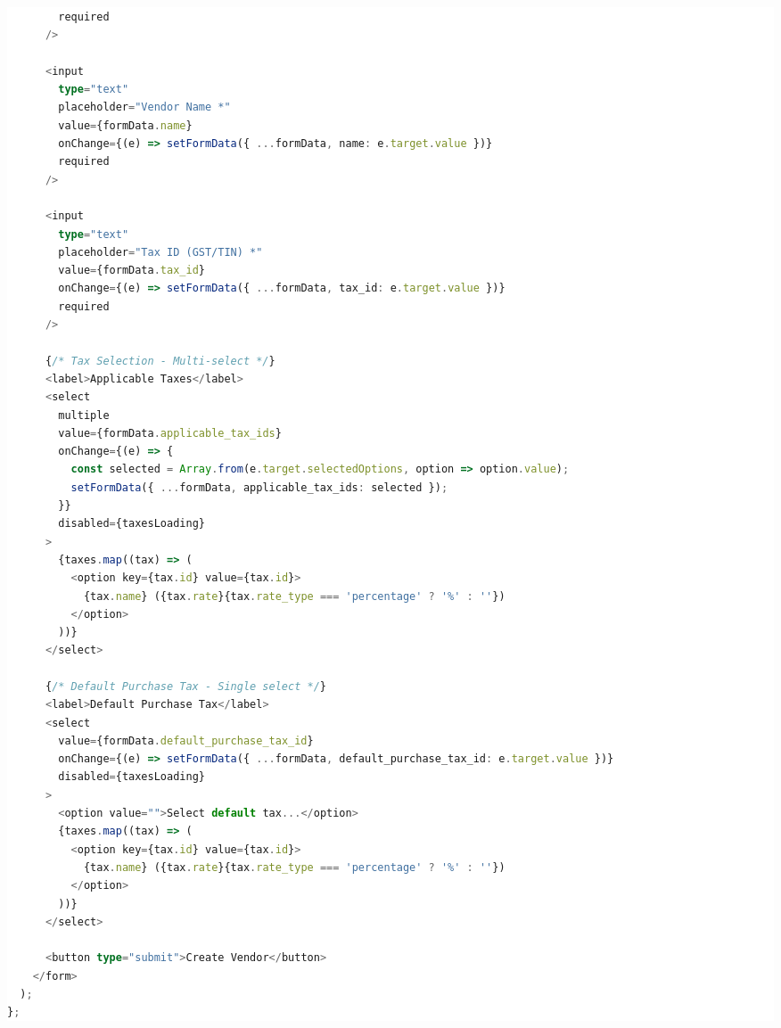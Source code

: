 ```typescript
        required
      />
      
      <input
        type="text"
        placeholder="Vendor Name *"
        value={formData.name}
        onChange={(e) => setFormData({ ...formData, name: e.target.value })}
        required
      />
      
      <input
        type="text"
        placeholder="Tax ID (GST/TIN) *"
        value={formData.tax_id}
        onChange={(e) => setFormData({ ...formData, tax_id: e.target.value })}
        required
      />

      {/* Tax Selection - Multi-select */}
      <label>Applicable Taxes</label>
      <select
        multiple
        value={formData.applicable_tax_ids}
        onChange={(e) => {
          const selected = Array.from(e.target.selectedOptions, option => option.value);
          setFormData({ ...formData, applicable_tax_ids: selected });
        }}
        disabled={taxesLoading}
      >
        {taxes.map((tax) => (
          <option key={tax.id} value={tax.id}>
            {tax.name} ({tax.rate}{tax.rate_type === 'percentage' ? '%' : ''})
          </option>
        ))}
      </select>

      {/* Default Purchase Tax - Single select */}
      <label>Default Purchase Tax</label>
      <select
        value={formData.default_purchase_tax_id}
        onChange={(e) => setFormData({ ...formData, default_purchase_tax_id: e.target.value })}
        disabled={taxesLoading}
      >
        <option value="">Select default tax...</option>
        {taxes.map((tax) => (
          <option key={tax.id} value={tax.id}>
            {tax.name} ({tax.rate}{tax.rate_type === 'percentage' ? '%' : ''})
          </option>
        ))}
      </select>

      <button type="submit">Create Vendor</button>
    </form>
  );
};
```
